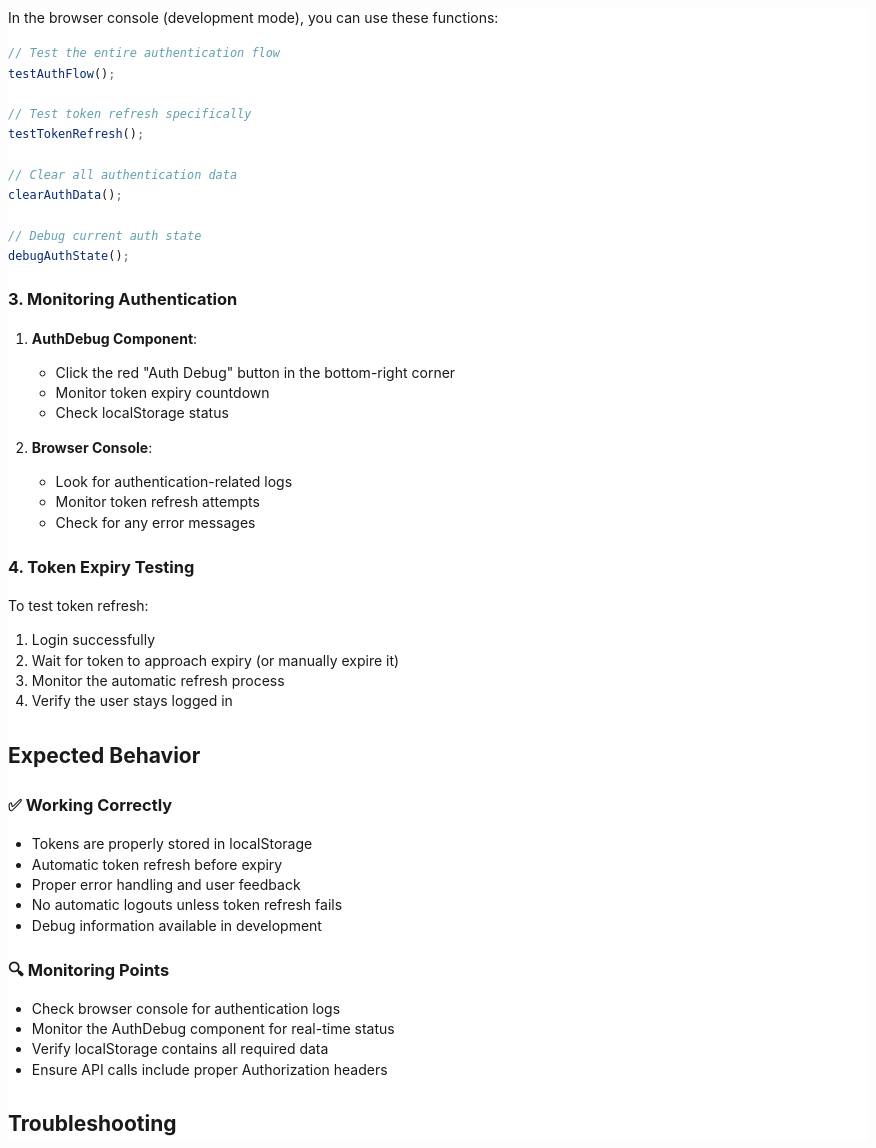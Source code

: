 In the browser console (development mode), you can use these functions:

```javascript
// Test the entire authentication flow
testAuthFlow();

// Test token refresh specifically
testTokenRefresh();

// Clear all authentication data
clearAuthData();

// Debug current auth state
debugAuthState();
```

### 3. Monitoring Authentication

1. **AuthDebug Component**: 
   - Click the red "Auth Debug" button in the bottom-right corner
   - Monitor token expiry countdown
   - Check localStorage status

2. **Browser Console**:
   - Look for authentication-related logs
   - Monitor token refresh attempts
   - Check for any error messages

### 4. Token Expiry Testing

To test token refresh:
1. Login successfully
2. Wait for token to approach expiry (or manually expire it)
3. Monitor the automatic refresh process
4. Verify the user stays logged in

## Expected Behavior

### ✅ Working Correctly
- Tokens are properly stored in localStorage
- Automatic token refresh before expiry
- Proper error handling and user feedback
- No automatic logouts unless token refresh fails
- Debug information available in development

### 🔍 Monitoring Points
- Check browser console for authentication logs
- Monitor the AuthDebug component for real-time status
- Verify localStorage contains all required data
- Ensure API calls include proper Authorization headers

## Troubleshooting

